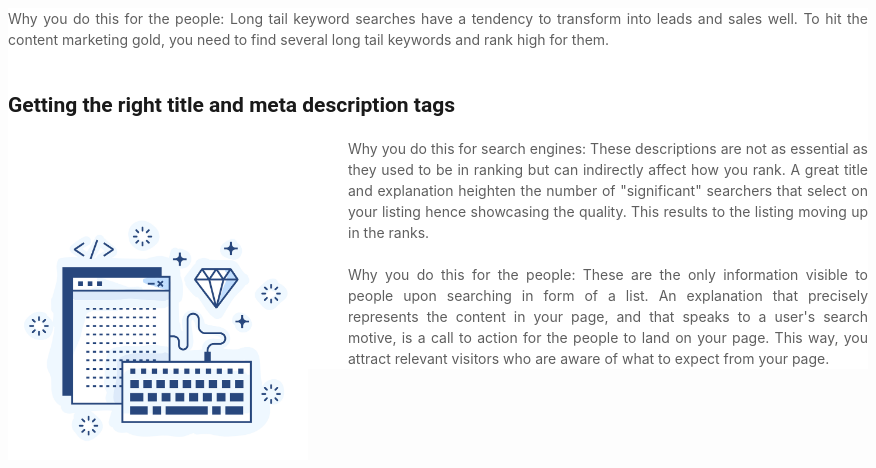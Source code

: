 <p style="line-height: 1.5;color:#5f5f5f;text-align:justify;">Why you do this for the people: Long tail keyword searches have a tendency
 to transform into leads and sales well. To hit the content marketing gold, you need to find several long tail keywords and rank high for them.</p>

  <h2 style="font-family:'Roboto';font-weight:700;font-size:21px;margin-top:40px">Getting the right title and meta description tags </h2>
 <div align="center"><img src="/assets/img/post/marketing/1/3.jpg" border="0" width="300px" style="margin-bottom:25px; margin-top:65px;float:left; margin-right:40px" align="absmiddle"></div>
 <p style="line-height: 1.5;color:#5f5f5f;text-align:justify;">Why you do this for search engines: These descriptions are not as
 essential as they used to be in ranking but can indirectly affect how you rank. A great title and explanation heighten the number of 
"significant" searchers that select on your listing hence showcasing the quality. This results to the listing moving up in the ranks.
<br> <br>
   Why you do this for the people: These are the only information 
visible to people upon searching in form of a list. An explanation that precisely represents the content in your page, and that speaks 
to a user's search motive, is a call to action for the people to land on your page. This way, you attract relevant visitors who are aware
 of what to expect from your page.</p>
   